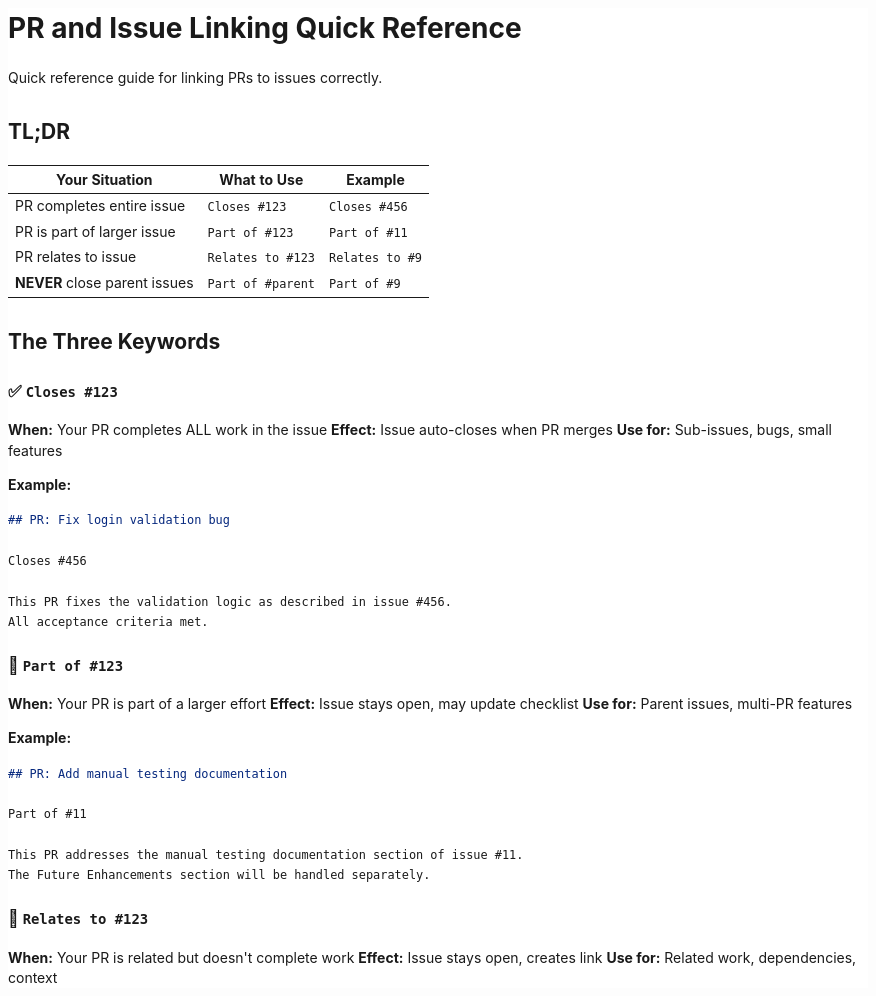 # PR and Issue Linking Quick Reference

Quick reference guide for linking PRs to issues correctly.

## TL;DR

| Your Situation | What to Use | Example |
|----------------|-------------|---------|
| PR completes entire issue | `Closes #123` | `Closes #456` |
| PR is part of larger issue | `Part of #123` | `Part of #11` |
| PR relates to issue | `Relates to #123` | `Relates to #9` |
| **NEVER** close parent issues | `Part of #parent` | `Part of #9` |

## The Three Keywords

### ✅ `Closes #123`
**When:** Your PR completes ALL work in the issue
**Effect:** Issue auto-closes when PR merges
**Use for:** Sub-issues, bugs, small features

**Example:**
```markdown
## PR: Fix login validation bug

Closes #456

This PR fixes the validation logic as described in issue #456.
All acceptance criteria met.
```

### 🔗 `Part of #123`
**When:** Your PR is part of a larger effort
**Effect:** Issue stays open, may update checklist
**Use for:** Parent issues, multi-PR features

**Example:**
```markdown
## PR: Add manual testing documentation

Part of #11

This PR addresses the manual testing documentation section of issue #11.
The Future Enhancements section will be handled separately.
```

### 📌 `Relates to #123`
**When:** Your PR is related but doesn't complete work
**Effect:** Issue stays open, creates link
**Use for:** Related work, dependencies, context
